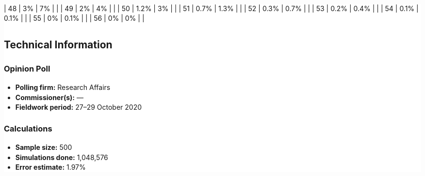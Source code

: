 | 48 | 3% | 7% |  |
| 49 | 2% | 4% |  |
| 50 | 1.2% | 3% |  |
| 51 | 0.7% | 1.3% |  |
| 52 | 0.3% | 0.7% |  |
| 53 | 0.2% | 0.4% |  |
| 54 | 0.1% | 0.1% |  |
| 55 | 0% | 0.1% |  |
| 56 | 0% | 0% |  |


## Technical Information

### Opinion Poll

+ **Polling firm:** Research Affairs
+ **Commissioner(s):** —
+ **Fieldwork period:** 27–29 October 2020

### Calculations

+ **Sample size:** 500
+ **Simulations done:** 1,048,576
+ **Error estimate:** 1.97%

